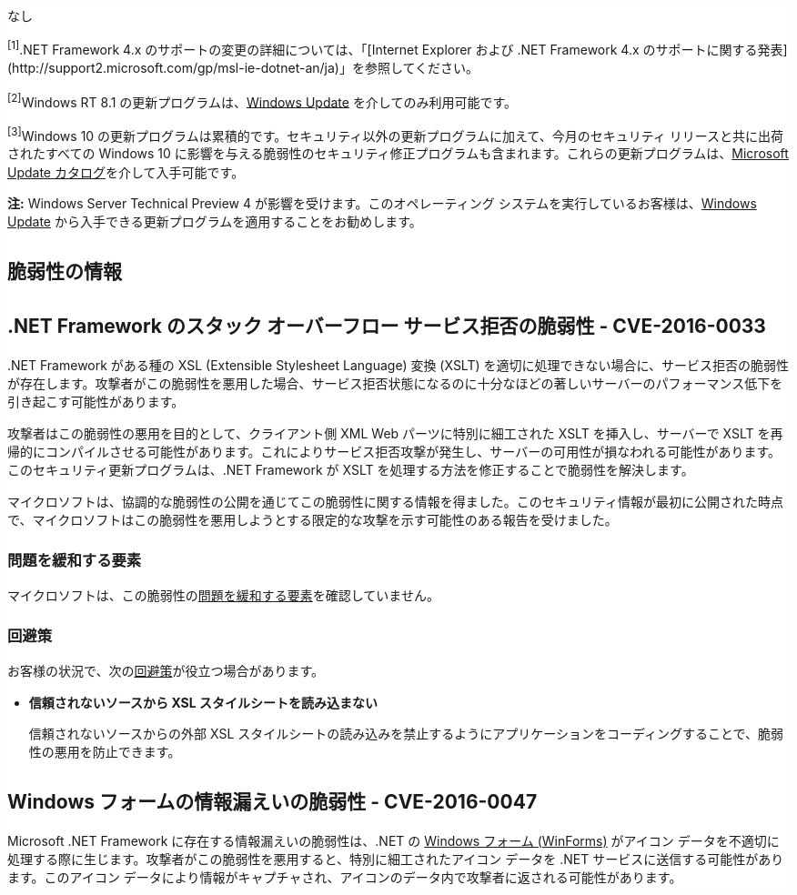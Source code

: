 </td>
<td style="border:1px solid black;">
なし

</td>
</tr>
</table>
<p> </p>
<sup>[1]</sup>.NET Framework 4.x のサポートの変更の詳細については、「[Internet Explorer および .NET Framework 4.x のサポートに関する発表](http://support2.microsoft.com/gp/msl-ie-dotnet-an/ja)」を参照してください。

<sup>[2]</sup>Windows RT 8.1 の更新プログラムは、[Windows Update](http://go.microsoft.com/fwlink/?linkid=21130) を介してのみ利用可能です。

<sup>[3]</sup>Windows 10 の更新プログラムは累積的です。セキュリティ以外の更新プログラムに加えて、今月のセキュリティ リリースと共に出荷されたすべての Windows 10 に影響を与える脆弱性のセキュリティ修正プログラムも含まれます。これらの更新プログラムは、[Microsoft Update カタログ](http://catalog.update.microsoft.com/v7/site/home.aspx)を介して入手可能です。

**注:** Windows Server Technical Preview 4 が影響を受けます。このオペレーティング システムを実行しているお客様は、[Windows Update](http://go.microsoft.com/fwlink/?linkid=21130) から入手できる更新プログラムを適用することをお勧めします。

脆弱性の情報
------------

<span id="sectionToggle2"></span>
.NET Framework のスタック オーバーフロー サービス拒否の脆弱性 - CVE-2016-0033
-----------------------------------------------------------------------------

.NET Framework がある種の XSL (Extensible Stylesheet Language) 変換 (XSLT) を適切に処理できない場合に、サービス拒否の脆弱性が存在します。攻撃者がこの脆弱性を悪用した場合、サービス拒否状態になるのに十分なほどの著しいサーバーのパフォーマンス低下を引き起こす可能性があります。

攻撃者はこの脆弱性の悪用を目的として、クライアント側 XML Web パーツに特別に細工された XSLT を挿入し、サーバーで XSLT を再帰的にコンパイルさせる可能性があります。これによりサービス拒否攻撃が発生し、サーバーの可用性が損なわれる可能性があります。このセキュリティ更新プログラムは、.NET Framework が XSLT を処理する方法を修正することで脆弱性を解決します。

マイクロソフトは、協調的な脆弱性の公開を通じてこの脆弱性に関する情報を得ました。このセキュリティ情報が最初に公開された時点で、マイクロソフトはこの脆弱性を悪用しようとする限定的な攻撃を示す可能性のある報告を受けました。

### 問題を緩和する要素

マイクロソフトは、この脆弱性の[問題を緩和する要素](https://technet.microsoft.com/ja-jp/library/security/dn848375.aspx)を確認していません。

### 回避策

お客様の状況で、次の[回避策](https://technet.microsoft.com/ja-jp/library/security/dn848375.aspx)が役立つ場合があります。

-   **信頼されないソースから XSL スタイルシートを読み込まない**

    信頼されないソースからの外部 XSL スタイルシートの読み込みを禁止するようにアプリケーションをコーディングすることで、脆弱性の悪用を防止できます。

Windows フォームの情報漏えいの脆弱性 - CVE-2016-0047
----------------------------------------------------

Microsoft .NET Framework に存在する情報漏えいの脆弱性は、.NET の [Windows フォーム (WinForms)](https://technet.microsoft.com/ja-jp/library/security/dn848375.aspx) がアイコン データを不適切に処理する際に生じます。攻撃者がこの脆弱性を悪用すると、特別に細工されたアイコン データを .NET サービスに送信する可能性があります。このアイコン データにより情報がキャプチャされ、アイコンのデータ内で攻撃者に返される可能性があります。
